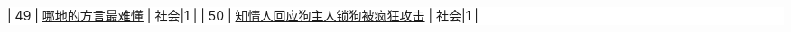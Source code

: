 | 49 | [哪地的方言最难懂](https://s.weibo.com/weibo?q=%23%E5%93%AA%E5%9C%B0%E7%9A%84%E6%96%B9%E8%A8%80%E6%9C%80%E9%9A%BE%E6%87%82%23) | 社会|1 |
| 50 | [知情人回应狗主人锁狗被疯狂攻击](https://s.weibo.com/weibo?q=%23%E7%9F%A5%E6%83%85%E4%BA%BA%E5%9B%9E%E5%BA%94%E7%8B%97%E4%B8%BB%E4%BA%BA%E9%94%81%E7%8B%97%E8%A2%AB%E7%96%AF%E7%8B%82%E6%94%BB%E5%87%BB%23) | 社会|1 |
